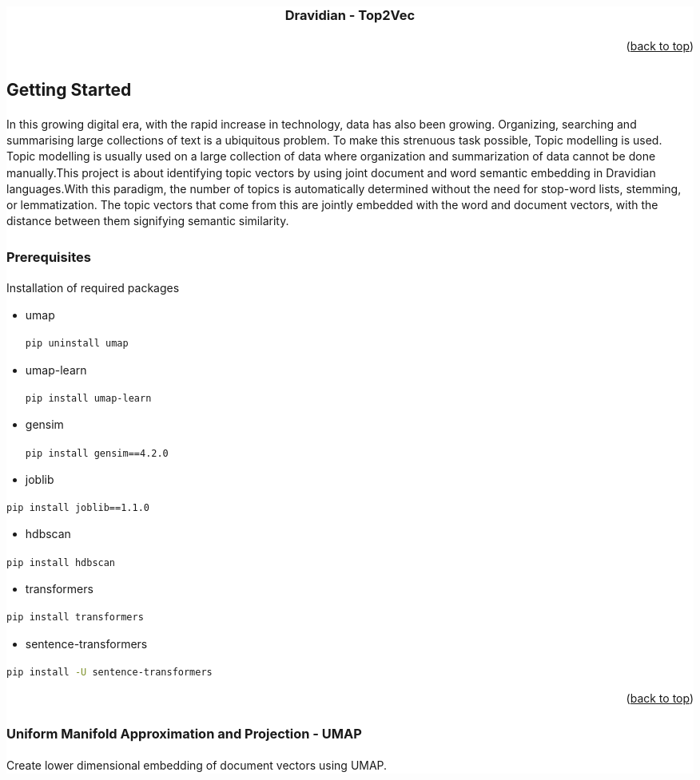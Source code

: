 </p>
<h3 align="center">Dravidian - Top2Vec</h3>

<p align="right">(<a href="#readme-top">back to top</a>)</p>

## Getting Started

In this growing digital era, with the rapid increase in technology, data has also been growing. Organizing, searching and summarising large collections of text is a ubiquitous problem. To make this strenuous task possible, Topic modelling is used. Topic modelling is usually used on a large collection of data where organization and summarization of data cannot be done manually.This project is about identifying topic vectors by using joint document and word semantic embedding in Dravidian languages.With this paradigm, the number of topics is automatically determined without the need for stop-word lists, stemming, or lemmatization. The topic vectors that come from this are jointly embedded with the
word and document vectors, with the distance between them signifying semantic similarity.

### Prerequisites

Installation of required packages

* umap
  ```sh
  pip uninstall umap
  ```
* umap-learn
  ```sh
  pip install umap-learn
  ```
* gensim
  ```sh
  pip install gensim==4.2.0
  ```
* joblib
```sh
pip install joblib==1.1.0
```
* hdbscan
```sh
pip install hdbscan
```
* transformers
```sh
pip install transformers
```
* sentence-transformers
```sh
pip install -U sentence-transformers
```
<p align="right">(<a href="#readme-top">back to top</a>)</p>

### Uniform Manifold Approximation and Projection - UMAP

Create lower dimensional embedding of document vectors using UMAP.
